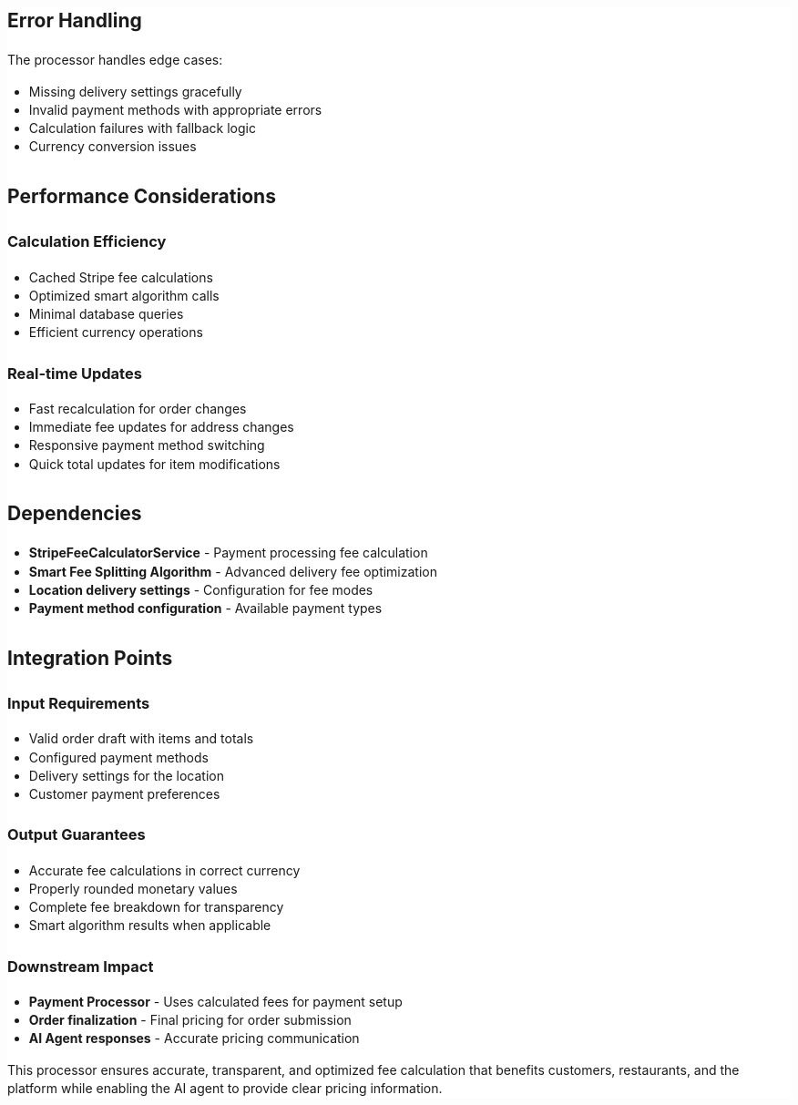 ## Error Handling

The processor handles edge cases:
- Missing delivery settings gracefully
- Invalid payment methods with appropriate errors
- Calculation failures with fallback logic
- Currency conversion issues

## Performance Considerations

### Calculation Efficiency
- Cached Stripe fee calculations
- Optimized smart algorithm calls
- Minimal database queries
- Efficient currency operations

### Real-time Updates
- Fast recalculation for order changes
- Immediate fee updates for address changes
- Responsive payment method switching
- Quick total updates for item modifications

## Dependencies

- **StripeFeeCalculatorService** - Payment processing fee calculation
- **Smart Fee Splitting Algorithm** - Advanced delivery fee optimization
- **Location delivery settings** - Configuration for fee modes
- **Payment method configuration** - Available payment types

## Integration Points

### Input Requirements
- Valid order draft with items and totals
- Configured payment methods
- Delivery settings for the location
- Customer payment preferences

### Output Guarantees
- Accurate fee calculations in correct currency
- Properly rounded monetary values
- Complete fee breakdown for transparency
- Smart algorithm results when applicable

### Downstream Impact
- **Payment Processor** - Uses calculated fees for payment setup
- **Order finalization** - Final pricing for order submission
- **AI Agent responses** - Accurate pricing communication

This processor ensures accurate, transparent, and optimized fee calculation that benefits customers, restaurants, and the platform while enabling the AI agent to provide clear pricing information.